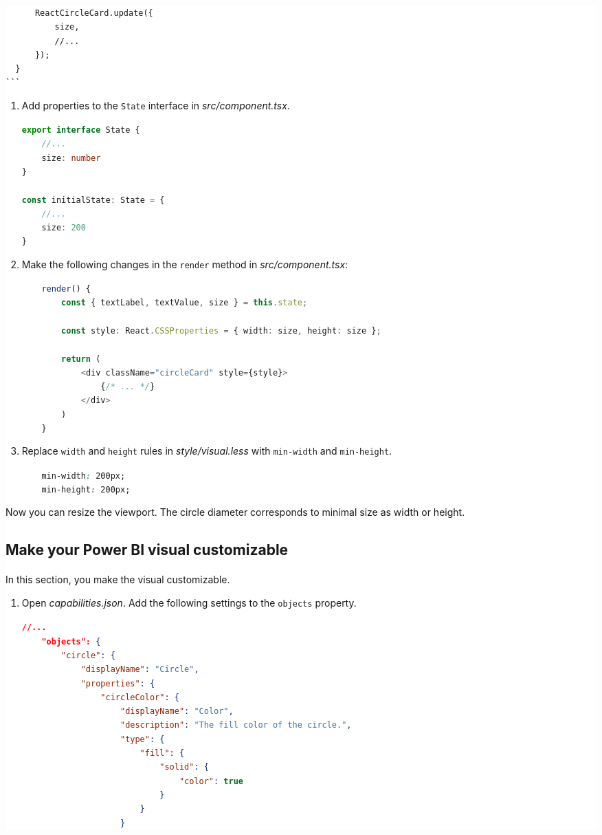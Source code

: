           ReactCircleCard.update({
              size,
              //...
          });
      }
    ```

1. Add properties to the `State` interface in *src/component.tsx*.

    ```typescript
    export interface State {
        //...
        size: number
    }

    const initialState: State = {
        //...
        size: 200
    }
    ```

1. Make the following changes in the `render` method in *src/component.tsx*:

    ```typescript
        render() {
            const { textLabel, textValue, size } = this.state;

            const style: React.CSSProperties = { width: size, height: size };

            return (
                <div className="circleCard" style={style}>
                    {/* ... */}
                </div>
            )
        }
    ```

1. Replace `width` and `height` rules in *style/visual.less* with `min-width` and `min-height`.

    ```css
        min-width: 200px;
        min-height: 200px;
    ```

Now you can resize the viewport. The circle diameter corresponds to minimal size as width or height.

## Make your Power BI visual customizable

In this section, you make the visual customizable.

1. Open *capabilities.json*. Add the following settings to the `objects` property.

    ```json
    //...
        "objects": {
            "circle": {
                "displayName": "Circle",
                "properties": {
                    "circleColor": {
                        "displayName": "Color",
                        "description": "The fill color of the circle.",
                        "type": {
                            "fill": {
                                "solid": {
                                    "color": true
                                }
                            }
                        }